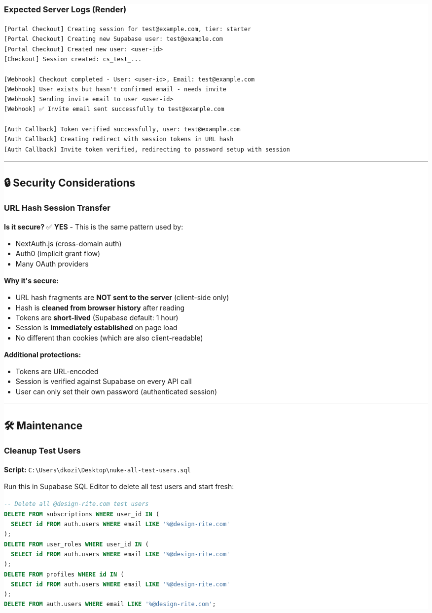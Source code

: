 ### Expected Server Logs (Render)

```
[Portal Checkout] Creating session for test@example.com, tier: starter
[Portal Checkout] Creating new Supabase user: test@example.com
[Portal Checkout] Created new user: <user-id>
[Checkout] Session created: cs_test_...

[Webhook] Checkout completed - User: <user-id>, Email: test@example.com
[Webhook] User exists but hasn't confirmed email - needs invite
[Webhook] Sending invite email to user <user-id>
[Webhook] ✅ Invite email sent successfully to test@example.com

[Auth Callback] Token verified successfully, user: test@example.com
[Auth Callback] Creating redirect with session tokens in URL hash
[Auth Callback] Invite token verified, redirecting to password setup with session
```

---

## 🔒 Security Considerations

### URL Hash Session Transfer

**Is it secure?**
✅ **YES** - This is the same pattern used by:
- NextAuth.js (cross-domain auth)
- Auth0 (implicit grant flow)
- Many OAuth providers

**Why it's secure:**
- URL hash fragments are **NOT sent to the server** (client-side only)
- Hash is **cleaned from browser history** after reading
- Tokens are **short-lived** (Supabase default: 1 hour)
- Session is **immediately established** on page load
- No different than cookies (which are also client-readable)

**Additional protections:**
- Tokens are URL-encoded
- Session is verified against Supabase on every API call
- User can only set their own password (authenticated session)

---

## 🛠️ Maintenance

### Cleanup Test Users

**Script:** `C:\Users\dkozi\Desktop\nuke-all-test-users.sql`

Run this in Supabase SQL Editor to delete all test users and start fresh:

```sql
-- Delete all @design-rite.com test users
DELETE FROM subscriptions WHERE user_id IN (
  SELECT id FROM auth.users WHERE email LIKE '%@design-rite.com'
);
DELETE FROM user_roles WHERE user_id IN (
  SELECT id FROM auth.users WHERE email LIKE '%@design-rite.com'
);
DELETE FROM profiles WHERE id IN (
  SELECT id FROM auth.users WHERE email LIKE '%@design-rite.com'
);
DELETE FROM auth.users WHERE email LIKE '%@design-rite.com';
```

